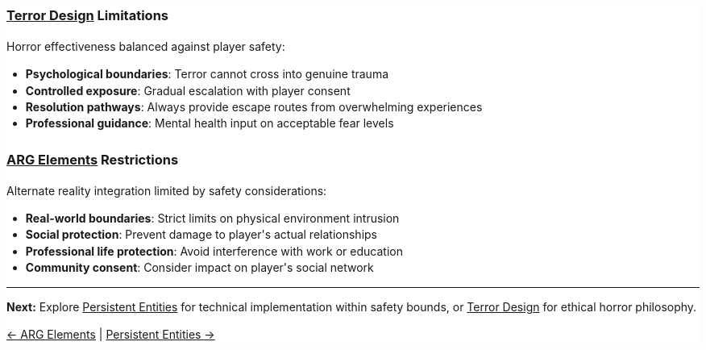 ### **[Terror Design](terror_design.md) Limitations**
Horror effectiveness balanced against player safety:
- **Psychological boundaries**: Terror cannot cross into genuine trauma
- **Controlled exposure**: Gradual escalation with player consent
- **Resolution pathways**: Always provide escape routes from overwhelming experiences
- **Professional guidance**: Mental health input on acceptable fear levels

### **[ARG Elements](arg_elements.md) Restrictions**
Alternate reality integration limited by safety considerations:
- **Real-world boundaries**: Strict limits on physical environment intrusion
- **Social protection**: Prevent damage to player's actual relationships
- **Professional life protection**: Avoid interference with work or education
- **Community consent**: Consider impact on player's social network

---

**Next:** Explore [Persistent Entities](persistent_entities.md) for technical implementation within safety bounds, or [Terror Design](terror_design.md) for ethical horror philosophy.

[← ARG Elements](arg_elements.md) | [Persistent Entities →](persistent_entities.md)